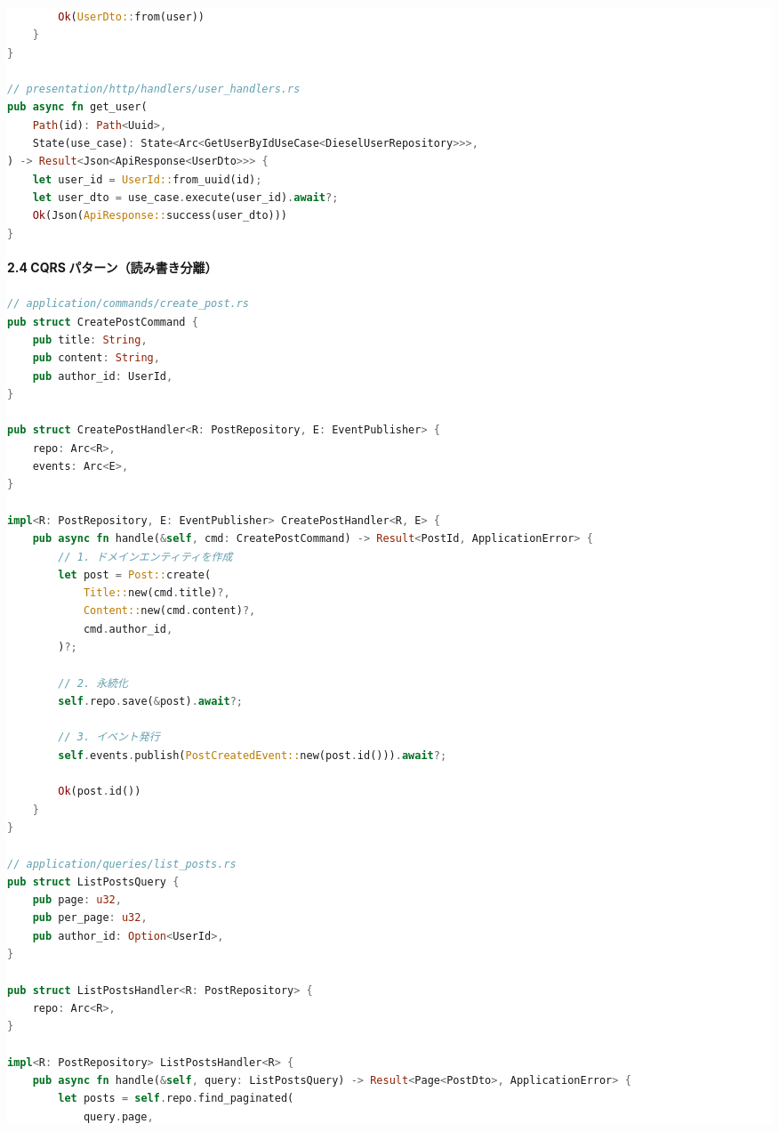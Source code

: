 ```rust
        Ok(UserDto::from(user))
    }
}

// presentation/http/handlers/user_handlers.rs
pub async fn get_user(
    Path(id): Path<Uuid>,
    State(use_case): State<Arc<GetUserByIdUseCase<DieselUserRepository>>>,
) -> Result<Json<ApiResponse<UserDto>>> {
    let user_id = UserId::from_uuid(id);
    let user_dto = use_case.execute(user_id).await?;
    Ok(Json(ApiResponse::success(user_dto)))
}
```

#### 2.4 CQRS パターン（読み書き分離）

```rust
// application/commands/create_post.rs
pub struct CreatePostCommand {
    pub title: String,
    pub content: String,
    pub author_id: UserId,
}

pub struct CreatePostHandler<R: PostRepository, E: EventPublisher> {
    repo: Arc<R>,
    events: Arc<E>,
}

impl<R: PostRepository, E: EventPublisher> CreatePostHandler<R, E> {
    pub async fn handle(&self, cmd: CreatePostCommand) -> Result<PostId, ApplicationError> {
        // 1. ドメインエンティティを作成
        let post = Post::create(
            Title::new(cmd.title)?,
            Content::new(cmd.content)?,
            cmd.author_id,
        )?;

        // 2. 永続化
        self.repo.save(&post).await?;

        // 3. イベント発行
        self.events.publish(PostCreatedEvent::new(post.id())).await?;

        Ok(post.id())
    }
}

// application/queries/list_posts.rs
pub struct ListPostsQuery {
    pub page: u32,
    pub per_page: u32,
    pub author_id: Option<UserId>,
}

pub struct ListPostsHandler<R: PostRepository> {
    repo: Arc<R>,
}

impl<R: PostRepository> ListPostsHandler<R> {
    pub async fn handle(&self, query: ListPostsQuery) -> Result<Page<PostDto>, ApplicationError> {
        let posts = self.repo.find_paginated(
            query.page,
```